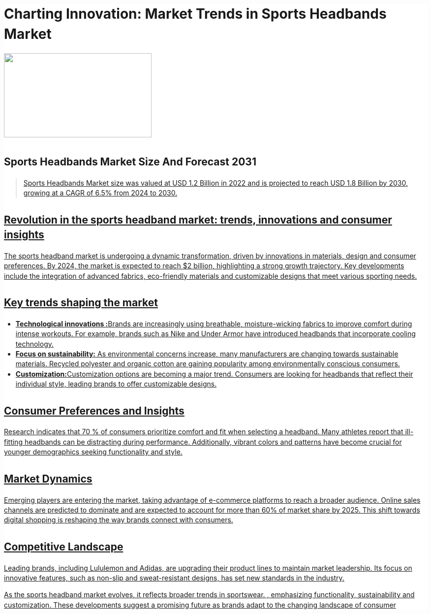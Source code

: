<h1>Charting Innovation: Market Trends in Sports Headbands Market</h1><img src="https://ffe5etoiles.com/wp-content/uploads/2025/01/MST7-300x171.png" alt="" width="300" height="171" class="aligncenter size-medium wp-image-105565" /><h2>Sports Headbands Market Size And Forecast 2031</h2><blockquote><p><p><a href="https://www.verifiedmarketreports.com/download-sample/?rid=280660&utm_source=Github&utm_medium=389" target="_blank">Sports Headbands Market size was valued at USD 1.2 Billion in 2022 and is projected to reach USD 1.8 Billion by 2030, growing at a CAGR of 6.5% from 2024 to 2030.</strong></span></p></p></blockquote><h2>Revolution in the sports headband market: trends, innovations and consumer insights</h2><p>The sports headband market is undergoing a dynamic transformation, driven by innovations in materials, design and consumer preferences. By 2024, the market is expected to reach $2 billion, highlighting a strong growth trajectory. Key developments include the integration of advanced fabrics, eco-friendly materials and customizable designs that meet various sporting needs.</p><h2>Key trends shaping the market</h2><ul><li><strong>Technological innovations :</strong>Brands are increasingly using breathable, moisture-wicking fabrics to improve comfort during intense workouts. For example, brands such as Nike and Under Armor have introduced headbands that incorporate cooling technology. </li><li><strong>Focus on sustainability:</strong> As environmental concerns increase, many manufacturers are changing towards sustainable materials. Recycled polyester and organic cotton are gaining popularity among environmentally conscious consumers.</li><li><strong>Customization:</strong>Customization options are becoming a major trend. Consumers are looking for headbands that reflect their individual style, leading brands to offer customizable designs. </li></ul><h2>Consumer Preferences and Insights</h2><p>Research indicates that 70 % of consumers prioritize comfort and fit when selecting a headband. Many athletes report that ill-fitting headbands can be distracting during performance. Additionally, vibrant colors and patterns have become crucial for younger demographics seeking functionality and style.</p><h2>Market Dynamics</h2><p>Emerging players are entering the market, taking advantage of e-commerce platforms to reach a broader audience. Online sales channels are predicted to dominate and are expected to account for more than 60% of market share by 2025. This shift towards digital shopping is reshaping the way brands connect with consumers.</p> <h2>Competitive Landscape</h2><p >Leading brands, including Lululemon and Adidas, are upgrading their product lines to maintain market leadership. Its focus on innovative features, such as non-slip and sweat-resistant designs, has set new standards in the industry.</p><p>As the sports headband market evolves, it reflects broader trends in sportswear. , emphasizing functionality, sustainability and customization. These developments suggest a promising future as brands adapt to the changing landscape of consumer
